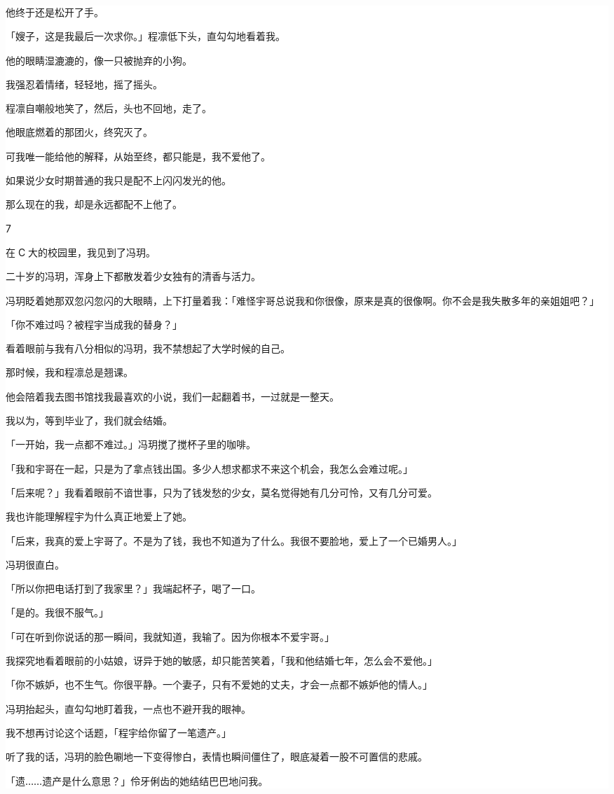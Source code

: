 他终于还是松开了手。

「嫂子，这是我最后一次求你。」程凛低下头，直勾勾地看着我。

他的眼睛湿漉漉的，像一只被抛弃的小狗。

我强忍着情绪，轻轻地，摇了摇头。

程凛自嘲般地笑了，然后，头也不回地，走了。

他眼底燃着的那团火，终究灭了。

可我唯一能给他的解释，从始至终，都只能是，我不爱他了。

如果说少女时期普通的我只是配不上闪闪发光的他。

那么现在的我，却是永远都配不上他了。

7

在 C 大的校园里，我见到了冯玥。

二十岁的冯玥，浑身上下都散发着少女独有的清香与活力。

冯玥眨着她那双忽闪忽闪的大眼睛，上下打量着我：「难怪宇哥总说我和你很像，原来是真的很像啊。你不会是我失散多年的亲姐姐吧？」

「你不难过吗？被程宇当成我的替身？」

看着眼前与我有八分相似的冯玥，我不禁想起了大学时候的自己。

那时候，我和程凛总是翘课。

他会陪着我去图书馆找我最喜欢的小说，我们一起翻着书，一过就是一整天。

我以为，等到毕业了，我们就会结婚。

「一开始，我一点都不难过。」冯玥搅了搅杯子里的咖啡。

「我和宇哥在一起，只是为了拿点钱出国。多少人想求都求不来这个机会，我怎么会难过呢。」

「后来呢？」我看着眼前不谙世事，只为了钱发愁的少女，莫名觉得她有几分可怜，又有几分可爱。

我也许能理解程宇为什么真正地爱上了她。

「后来，我真的爱上宇哥了。不是为了钱，我也不知道为了什么。我很不要脸地，爱上了一个已婚男人。」

冯玥很直白。

「所以你把电话打到了我家里？」我端起杯子，喝了一口。

「是的。我很不服气。」

「可在听到你说话的那一瞬间，我就知道，我输了。因为你根本不爱宇哥。」

我探究地看着眼前的小姑娘，讶异于她的敏感，却只能苦笑着，「我和他结婚七年，怎么会不爱他。」

「你不嫉妒，也不生气。你很平静。一个妻子，只有不爱她的丈夫，才会一点都不嫉妒他的情人。」

冯玥抬起头，直勾勾地盯着我，一点也不避开我的眼神。

我不想再讨论这个话题，「程宇给你留了一笔遗产。」

听了我的话，冯玥的脸色唰地一下变得惨白，表情也瞬间僵住了，眼底凝着一股不可置信的悲戚。

「遗……遗产是什么意思？」伶牙俐齿的她结结巴巴地问我。
